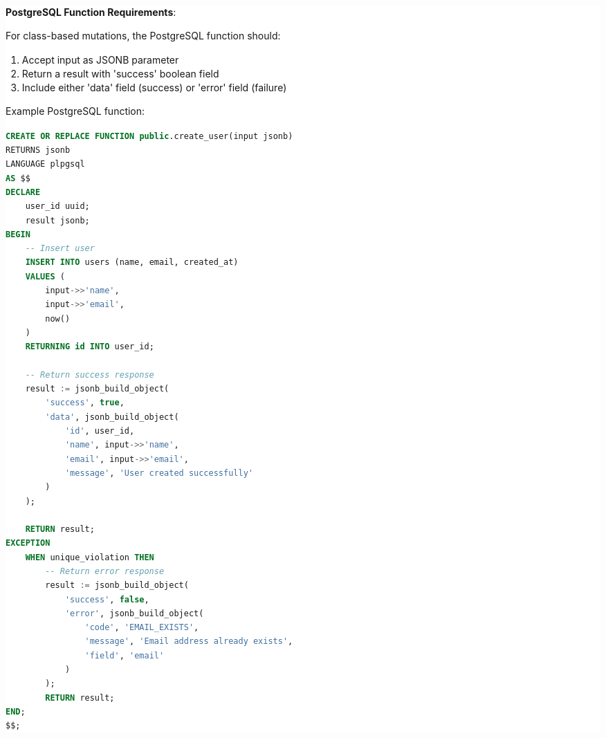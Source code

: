 
**PostgreSQL Function Requirements**:

For class-based mutations, the PostgreSQL function should:

1. Accept input as JSONB parameter
2. Return a result with 'success' boolean field
3. Include either 'data' field (success) or 'error' field (failure)

Example PostgreSQL function:
```sql
CREATE OR REPLACE FUNCTION public.create_user(input jsonb)
RETURNS jsonb
LANGUAGE plpgsql
AS $$
DECLARE
    user_id uuid;
    result jsonb;
BEGIN
    -- Insert user
    INSERT INTO users (name, email, created_at)
    VALUES (
        input->>'name',
        input->>'email',
        now()
    )
    RETURNING id INTO user_id;

    -- Return success response
    result := jsonb_build_object(
        'success', true,
        'data', jsonb_build_object(
            'id', user_id,
            'name', input->>'name',
            'email', input->>'email',
            'message', 'User created successfully'
        )
    );

    RETURN result;
EXCEPTION
    WHEN unique_violation THEN
        -- Return error response
        result := jsonb_build_object(
            'success', false,
            'error', jsonb_build_object(
                'code', 'EMAIL_EXISTS',
                'message', 'Email address already exists',
                'field', 'email'
            )
        );
        RETURN result;
END;
$$;
```
